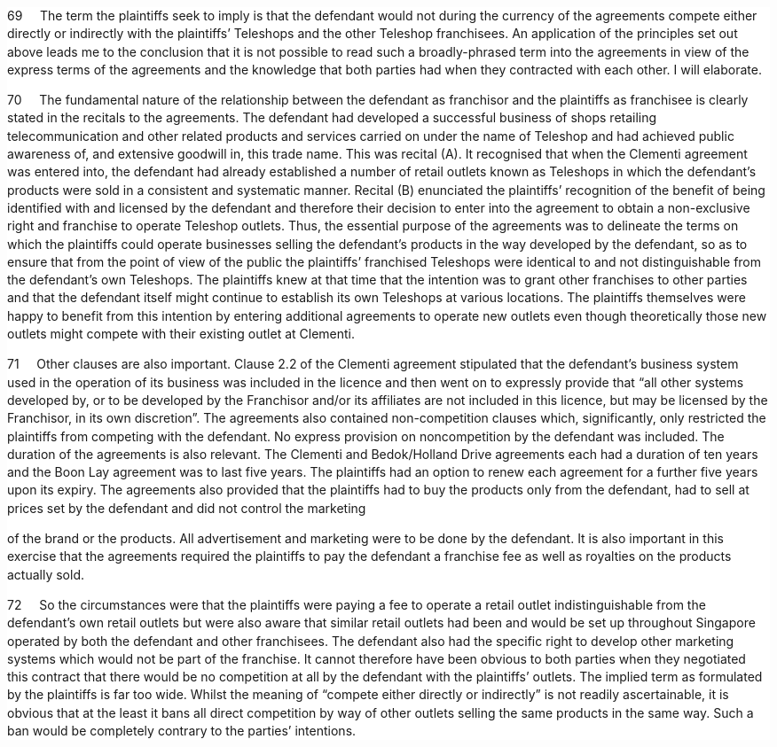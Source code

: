 69     The term the plaintiffs seek to imply is that the defendant would not during the currency of the agreements compete either directly or indirectly with the plaintiffs’ Teleshops and the other Teleshop franchisees. An application of the principles set out above leads me to the conclusion that it is not possible to read such a broadly-phrased term into the agreements in view of the express terms of the agreements and the knowledge that both parties had when they contracted with each other. I will elaborate. 

70     The fundamental nature of the relationship between the defendant as franchisor and the plaintiffs as franchisee is clearly stated in the recitals to the agreements. The defendant had developed a successful business of shops retailing telecommunication and other related products and services carried on under the name of Teleshop and had achieved public awareness of, and extensive goodwill in, this trade name. This was recital (A). It recognised that when the Clementi agreement was entered into, the defendant had already established a number of retail outlets known as Teleshops in which the defendant’s products were sold in a consistent and systematic manner. Recital (B) enunciated the plaintiffs’ recognition of the benefit of being identified with and licensed by the defendant and therefore their decision to enter into the agreement to obtain a non-exclusive right and franchise to operate Teleshop outlets. Thus, the essential purpose of the agreements was to delineate the terms on which the plaintiffs could operate businesses selling the defendant’s products in the way developed by the defendant, so as to ensure that from the point of view of the public the plaintiffs’ franchised Teleshops were identical to and not distinguishable from the defendant’s own Teleshops. The plaintiffs knew at that time that the intention was to grant other franchises to other parties and that the defendant itself might continue to establish its own Teleshops at various locations. The plaintiffs themselves were happy to benefit from this intention by entering additional agreements to operate new outlets even though theoretically those new outlets might compete with their existing outlet at Clementi. 

71     Other clauses are also important. Clause 2.2 of the Clementi agreement stipulated that the defendant’s business system used in the operation of its business was included in the licence and then went on to expressly provide that “all other systems developed by, or to be developed by the Franchisor and/or its affiliates are not included in this licence, but may be licensed by the Franchisor, in its own discretion”. The agreements also contained non-competition clauses which, significantly, only restricted the plaintiffs from competing with the defendant. No express provision on noncompetition by the defendant was included. The duration of the agreements is also relevant. The Clementi and Bedok/Holland Drive agreements each had a duration of ten years and the Boon Lay agreement was to last five years. The plaintiffs had an option to renew each agreement for a further five years upon its expiry. The agreements also provided that the plaintiffs had to buy the products only from the defendant, had to sell at prices set by the defendant and did not control the marketing 


of the brand or the products. All advertisement and marketing were to be done by the defendant. It is also important in this exercise that the agreements required the plaintiffs to pay the defendant a franchise fee as well as royalties on the products actually sold. 

72     So the circumstances were that the plaintiffs were paying a fee to operate a retail outlet indistinguishable from the defendant’s own retail outlets but were also aware that similar retail outlets had been and would be set up throughout Singapore operated by both the defendant and other franchisees. The defendant also had the specific right to develop other marketing systems which would not be part of the franchise. It cannot therefore have been obvious to both parties when they negotiated this contract that there would be no competition at all by the defendant with the plaintiffs’ outlets. The implied term as formulated by the plaintiffs is far too wide. Whilst the meaning of “compete either directly or indirectly” is not readily ascertainable, it is obvious that at the least it bans all direct competition by way of other outlets selling the same products in the same way. Such a ban would be completely contrary to the parties’ intentions. 
